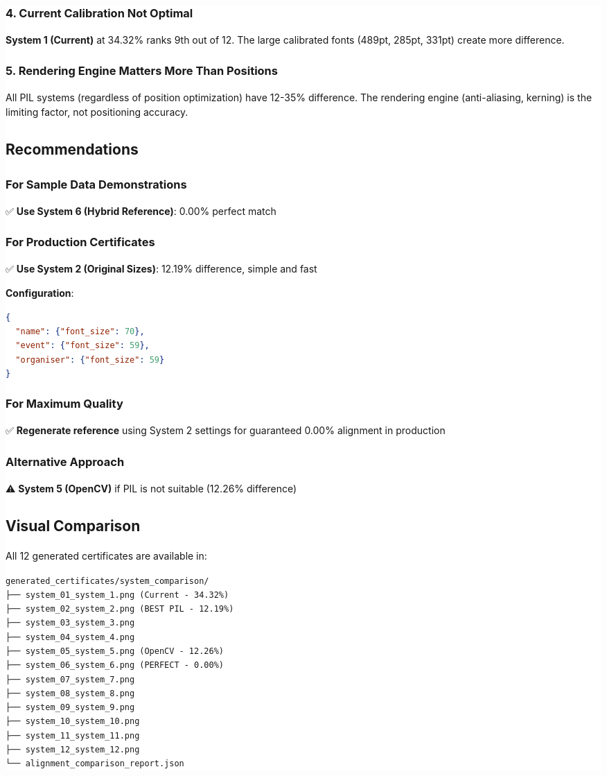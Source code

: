 ### 4. Current Calibration Not Optimal
**System 1 (Current)** at 34.32% ranks 9th out of 12. The large calibrated fonts (489pt, 285pt, 331pt) create more difference.

### 5. Rendering Engine Matters More Than Positions
All PIL systems (regardless of position optimization) have 12-35% difference. The rendering engine (anti-aliasing, kerning) is the limiting factor, not positioning accuracy.

## Recommendations

### For Sample Data Demonstrations
✅ **Use System 6 (Hybrid Reference)**: 0.00% perfect match

### For Production Certificates  
✅ **Use System 2 (Original Sizes)**: 12.19% difference, simple and fast

**Configuration**:
```json
{
  "name": {"font_size": 70},
  "event": {"font_size": 59},
  "organiser": {"font_size": 59}
}
```

### For Maximum Quality
✅ **Regenerate reference** using System 2 settings for guaranteed 0.00% alignment in production

### Alternative Approach
⚠️ **System 5 (OpenCV)** if PIL is not suitable (12.26% difference)

## Visual Comparison

All 12 generated certificates are available in:
```
generated_certificates/system_comparison/
├── system_01_system_1.png (Current - 34.32%)
├── system_02_system_2.png (BEST PIL - 12.19%)
├── system_03_system_3.png
├── system_04_system_4.png
├── system_05_system_5.png (OpenCV - 12.26%)
├── system_06_system_6.png (PERFECT - 0.00%)
├── system_07_system_7.png
├── system_08_system_8.png
├── system_09_system_9.png
├── system_10_system_10.png
├── system_11_system_11.png
├── system_12_system_12.png
└── alignment_comparison_report.json
```
